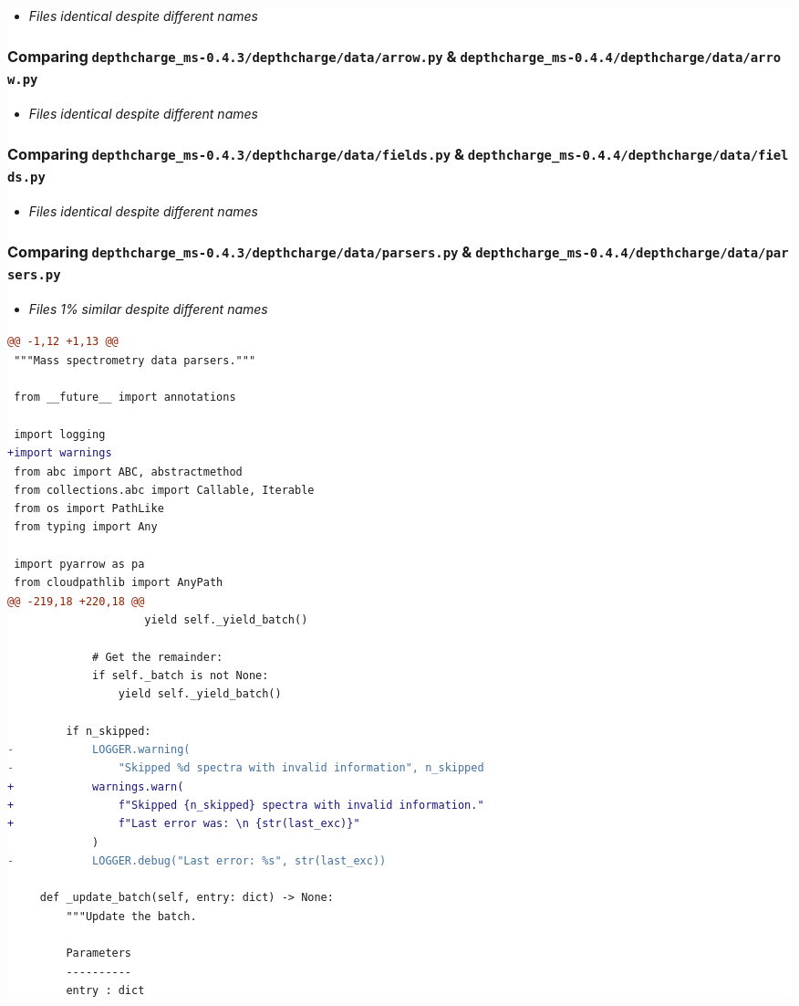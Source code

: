 * *Files identical despite different names*

### Comparing `depthcharge_ms-0.4.3/depthcharge/data/arrow.py` & `depthcharge_ms-0.4.4/depthcharge/data/arrow.py`

 * *Files identical despite different names*

### Comparing `depthcharge_ms-0.4.3/depthcharge/data/fields.py` & `depthcharge_ms-0.4.4/depthcharge/data/fields.py`

 * *Files identical despite different names*

### Comparing `depthcharge_ms-0.4.3/depthcharge/data/parsers.py` & `depthcharge_ms-0.4.4/depthcharge/data/parsers.py`

 * *Files 1% similar despite different names*

```diff
@@ -1,12 +1,13 @@
 """Mass spectrometry data parsers."""
 
 from __future__ import annotations
 
 import logging
+import warnings
 from abc import ABC, abstractmethod
 from collections.abc import Callable, Iterable
 from os import PathLike
 from typing import Any
 
 import pyarrow as pa
 from cloudpathlib import AnyPath
@@ -219,18 +220,18 @@
                     yield self._yield_batch()
 
             # Get the remainder:
             if self._batch is not None:
                 yield self._yield_batch()
 
         if n_skipped:
-            LOGGER.warning(
-                "Skipped %d spectra with invalid information", n_skipped
+            warnings.warn(
+                f"Skipped {n_skipped} spectra with invalid information."
+                f"Last error was: \n {str(last_exc)}"
             )
-            LOGGER.debug("Last error: %s", str(last_exc))
 
     def _update_batch(self, entry: dict) -> None:
         """Update the batch.
 
         Parameters
         ----------
         entry : dict
```
